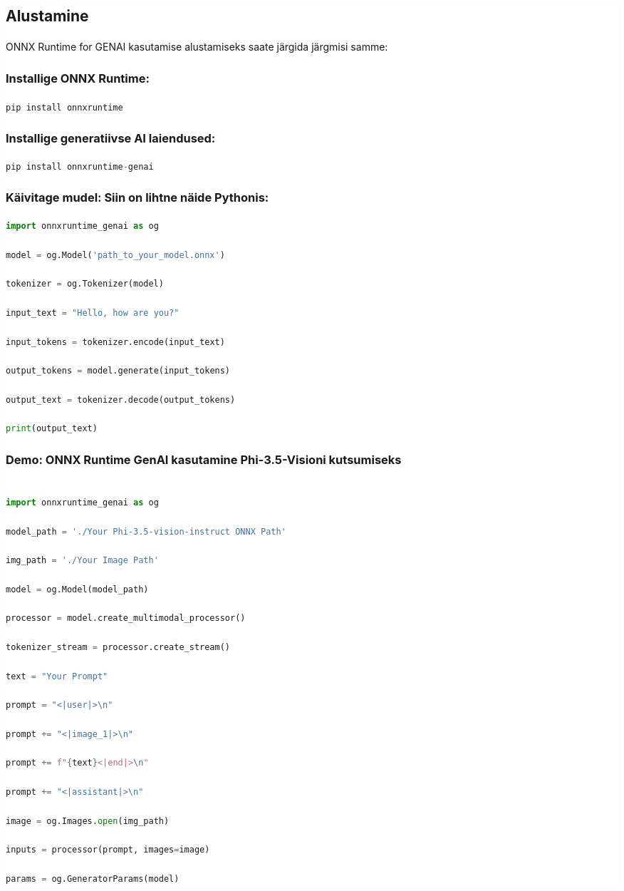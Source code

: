 ## Alustamine
ONNX Runtime for GENAI kasutamise alustamiseks saate järgida järgmisi samme:

### Installige ONNX Runtime:
```Python
pip install onnxruntime
```
### Installige generatiivse AI laiendused:
```Python
pip install onnxruntime-genai
```

### Käivitage mudel: Siin on lihtne näide Pythonis:
```Python
import onnxruntime_genai as og

model = og.Model('path_to_your_model.onnx')

tokenizer = og.Tokenizer(model)

input_text = "Hello, how are you?"

input_tokens = tokenizer.encode(input_text)

output_tokens = model.generate(input_tokens)

output_text = tokenizer.decode(output_tokens)

print(output_text) 
```
### Demo: ONNX Runtime GenAI kasutamine Phi-3.5-Visioni kutsumiseks

```python

import onnxruntime_genai as og

model_path = './Your Phi-3.5-vision-instruct ONNX Path'

img_path = './Your Image Path'

model = og.Model(model_path)

processor = model.create_multimodal_processor()

tokenizer_stream = processor.create_stream()

text = "Your Prompt"

prompt = "<|user|>\n"

prompt += "<|image_1|>\n"

prompt += f"{text}<|end|>\n"

prompt += "<|assistant|>\n"

image = og.Images.open(img_path)

inputs = processor(prompt, images=image)

params = og.GeneratorParams(model)
```